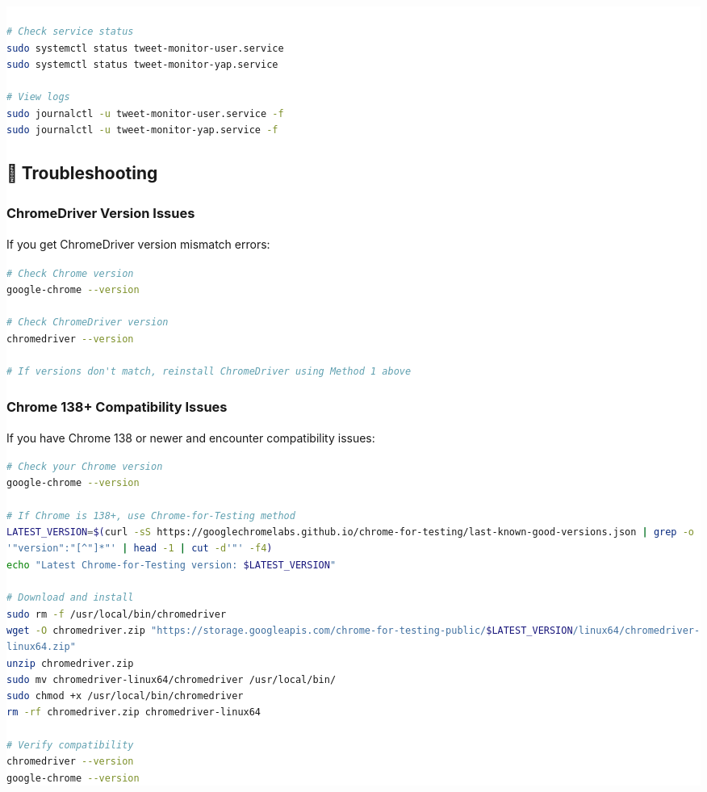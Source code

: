 ```bash

# Check service status
sudo systemctl status tweet-monitor-user.service
sudo systemctl status tweet-monitor-yap.service

# View logs
sudo journalctl -u tweet-monitor-user.service -f
sudo journalctl -u tweet-monitor-yap.service -f
```

## 🔧 Troubleshooting

### ChromeDriver Version Issues

If you get ChromeDriver version mismatch errors:

```bash
# Check Chrome version
google-chrome --version

# Check ChromeDriver version
chromedriver --version

# If versions don't match, reinstall ChromeDriver using Method 1 above
```

### Chrome 138+ Compatibility Issues

If you have Chrome 138 or newer and encounter compatibility issues:

```bash
# Check your Chrome version
google-chrome --version

# If Chrome is 138+, use Chrome-for-Testing method
LATEST_VERSION=$(curl -sS https://googlechromelabs.github.io/chrome-for-testing/last-known-good-versions.json | grep -o '"version":"[^"]*"' | head -1 | cut -d'"' -f4)
echo "Latest Chrome-for-Testing version: $LATEST_VERSION"

# Download and install
sudo rm -f /usr/local/bin/chromedriver
wget -O chromedriver.zip "https://storage.googleapis.com/chrome-for-testing-public/$LATEST_VERSION/linux64/chromedriver-linux64.zip"
unzip chromedriver.zip
sudo mv chromedriver-linux64/chromedriver /usr/local/bin/
sudo chmod +x /usr/local/bin/chromedriver
rm -rf chromedriver.zip chromedriver-linux64

# Verify compatibility
chromedriver --version
google-chrome --version
```
